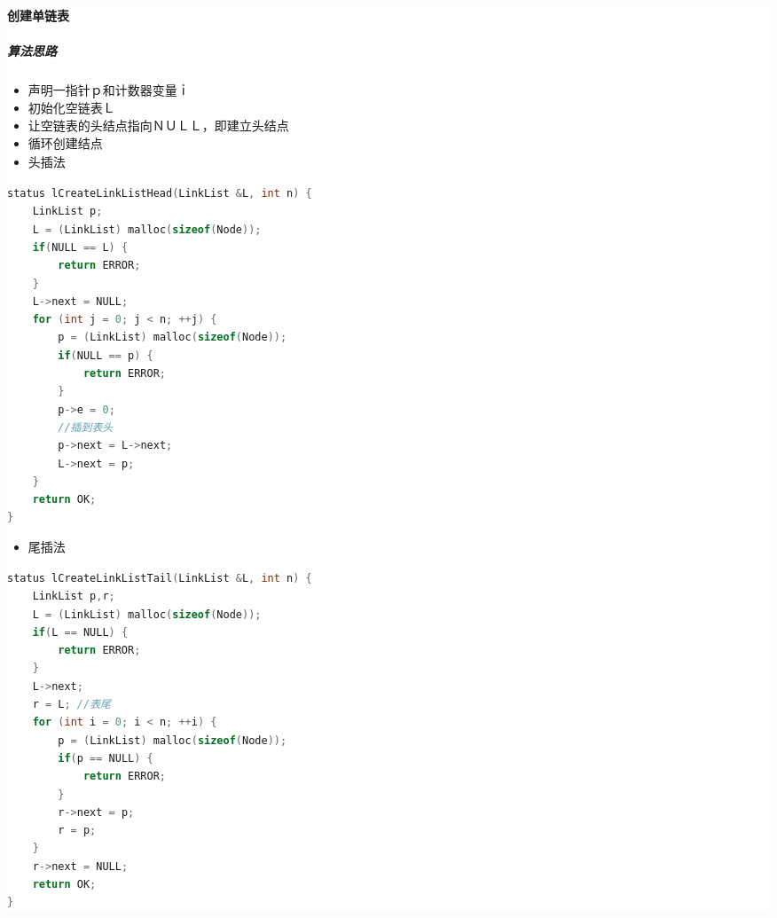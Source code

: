 #### 创建单链表

##### 算法思路
* 声明一指针ｐ和计数器变量ｉ
* 初始化空链表Ｌ
* 让空链表的头结点指向ＮＵＬＬ，即建立头结点
* 循环创建结点
* 头插法

```c
status lCreateLinkListHead(LinkList &L, int n) {
    LinkList p;
    L = (LinkList) malloc(sizeof(Node));
    if(NULL == L) {
        return ERROR;
    }
    L->next = NULL;
    for (int j = 0; j < n; ++j) {
        p = (LinkList) malloc(sizeof(Node));
        if(NULL == p) {
            return ERROR;
        }
        p->e = 0;
        //插到表头
        p->next = L->next;
        L->next = p;
    }
    return OK;
}
```

* 尾插法

```c
status lCreateLinkListTail(LinkList &L, int n) {
    LinkList p,r;
    L = (LinkList) malloc(sizeof(Node));
    if(L == NULL) {
        return ERROR;
    }
    L->next;
    r = L; //表尾
    for (int i = 0; i < n; ++i) {
        p = (LinkList) malloc(sizeof(Node));
        if(p == NULL) {
            return ERROR;
        }
        r->next = p;
        r = p;
    }
    r->next = NULL;
    return OK;
}
```
